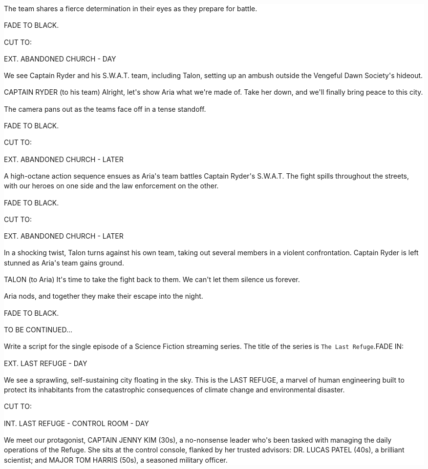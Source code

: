 The team shares a fierce determination in their eyes as they prepare for battle.

FADE TO BLACK.

CUT TO:

EXT. ABANDONED CHURCH - DAY

We see Captain Ryder and his S.W.A.T. team, including Talon, setting up an ambush outside the Vengeful Dawn Society's hideout.

CAPTAIN RYDER
(to his team)
Alright, let's show Aria what we're made of. Take her down, and we'll finally bring peace to this city.

The camera pans out as the teams face off in a tense standoff.

FADE TO BLACK.

CUT TO:

EXT. ABANDONED CHURCH - LATER

A high-octane action sequence ensues as Aria's team battles Captain Ryder's S.W.A.T. The fight spills throughout the streets, with our heroes on one side and the law enforcement on the other.

FADE TO BLACK.

CUT TO:

EXT. ABANDONED CHURCH - LATER

In a shocking twist, Talon turns against his own team, taking out several members in a violent confrontation. Captain Ryder is left stunned as Aria's team gains ground.

TALON
(to Aria)
It's time to take the fight back to them. We can't let them silence us forever.

Aria nods, and together they make their escape into the night.

FADE TO BLACK.

TO BE CONTINUED...<end>

Write a script for the single episode of a Science Fiction streaming series. The title of the series is `The Last Refuge`.<start>FADE IN:

EXT. LAST REFUGE - DAY

We see a sprawling, self-sustaining city floating in the sky. This is the LAST REFUGE, a marvel of human engineering built to protect its inhabitants from the catastrophic consequences of climate change and environmental disaster.

CUT TO:

INT. LAST REFUGE - CONTROL ROOM - DAY

We meet our protagonist, CAPTAIN JENNY KIM (30s), a no-nonsense leader who's been tasked with managing the daily operations of the Refuge. She sits at the control console, flanked by her trusted advisors: DR. LUCAS PATEL (40s), a brilliant scientist; and MAJOR TOM HARRIS (50s), a seasoned military officer.
